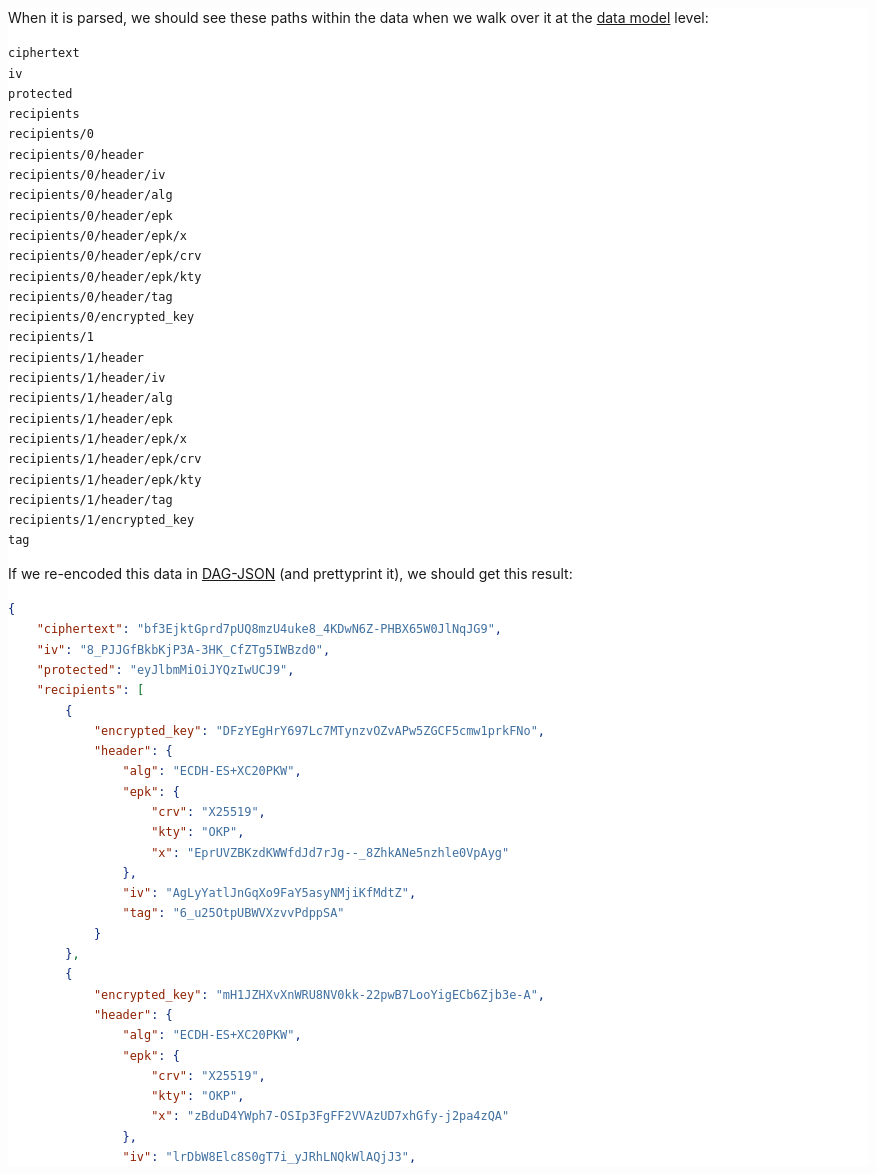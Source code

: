 When it is parsed, we should see these paths within the data
when we walk over it at the [data model](/docs/data-model/) level:

[testmark]:# (jwe-recipients/paths)
```text
ciphertext
iv
protected
recipients
recipients/0
recipients/0/header
recipients/0/header/iv
recipients/0/header/alg
recipients/0/header/epk
recipients/0/header/epk/x
recipients/0/header/epk/crv
recipients/0/header/epk/kty
recipients/0/header/tag
recipients/0/encrypted_key
recipients/1
recipients/1/header
recipients/1/header/iv
recipients/1/header/alg
recipients/1/header/epk
recipients/1/header/epk/x
recipients/1/header/epk/crv
recipients/1/header/epk/kty
recipients/1/header/tag
recipients/1/encrypted_key
tag
```

If we re-encoded this data in [DAG-JSON](/docs/codecs/known/dag-json/)
(and prettyprint it), we should get this result:

[testmark]:# (jwe-recipients/datamodel.dag-json.pretty)
```json
{
	"ciphertext": "bf3EjktGprd7pUQ8mzU4uke8_4KDwN6Z-PHBX65W0JlNqJG9",
	"iv": "8_PJJGfBkbKjP3A-3HK_CfZTg5IWBzd0",
	"protected": "eyJlbmMiOiJYQzIwUCJ9",
	"recipients": [
		{
			"encrypted_key": "DFzYEgHrY697Lc7MTynzvOZvAPw5ZGCF5cmw1prkFNo",
			"header": {
				"alg": "ECDH-ES+XC20PKW",
				"epk": {
					"crv": "X25519",
					"kty": "OKP",
					"x": "EprUVZBKzdKWWfdJd7rJg--_8ZhkANe5nzhle0VpAyg"
				},
				"iv": "AgLyYatlJnGqXo9FaY5asyNMjiKfMdtZ",
				"tag": "6_u25OtpUBWVXzvvPdppSA"
			}
		},
		{
			"encrypted_key": "mH1JZHXvXnWRU8NV0kk-22pwB7LooYigECb6Zjb3e-A",
			"header": {
				"alg": "ECDH-ES+XC20PKW",
				"epk": {
					"crv": "X25519",
					"kty": "OKP",
					"x": "zBduD4YWph7-OSIp3FgFF2VVAzUD7xhGfy-j2pa4zQA"
				},
				"iv": "lrDbW8Elc8S0gT7i_yJRhLNQkWlAQjJ3",
```